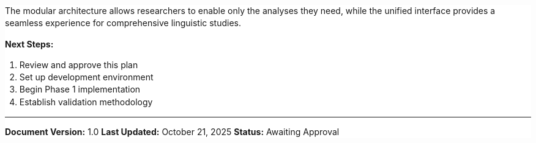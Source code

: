 The modular architecture allows researchers to enable only the analyses they need, while the unified interface provides a seamless experience for comprehensive linguistic studies.

**Next Steps:**
1. Review and approve this plan
2. Set up development environment
3. Begin Phase 1 implementation
4. Establish validation methodology

---

**Document Version:** 1.0
**Last Updated:** October 21, 2025
**Status:** Awaiting Approval

